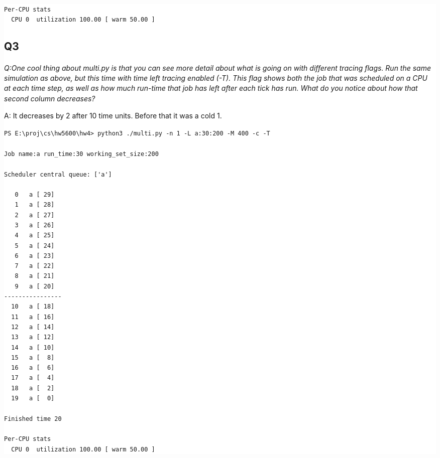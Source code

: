 ```
Per-CPU stats
  CPU 0  utilization 100.00 [ warm 50.00 ]
```

## Q3

*Q:One cool thing about multi.py is that you can see more detail
about what is going on with different tracing flags. Run the same
simulation as above, but this time with time left tracing enabled
(-T). This flag shows both the job that was scheduled on a CPU
at each time step, as well as how much run-time that job has left
after each tick has run. What do you notice about how that second
column decreases?*


A: It decreases by 2 after 10 time units. Before that it was a cold 1.

```
PS E:\proj\cs\hw5600\hw4> python3 ./multi.py -n 1 -L a:30:200 -M 400 -c -T

Job name:a run_time:30 working_set_size:200

Scheduler central queue: ['a']

   0   a [ 29]
   1   a [ 28]
   2   a [ 27]
   3   a [ 26]
   4   a [ 25]
   5   a [ 24]
   6   a [ 23]
   7   a [ 22]
   8   a [ 21]
   9   a [ 20]
----------------
  10   a [ 18]
  11   a [ 16]
  12   a [ 14]
  13   a [ 12]
  14   a [ 10]
  15   a [  8]
  16   a [  6]
  17   a [  4]
  18   a [  2]
  19   a [  0]

Finished time 20

Per-CPU stats
  CPU 0  utilization 100.00 [ warm 50.00 ]

```
